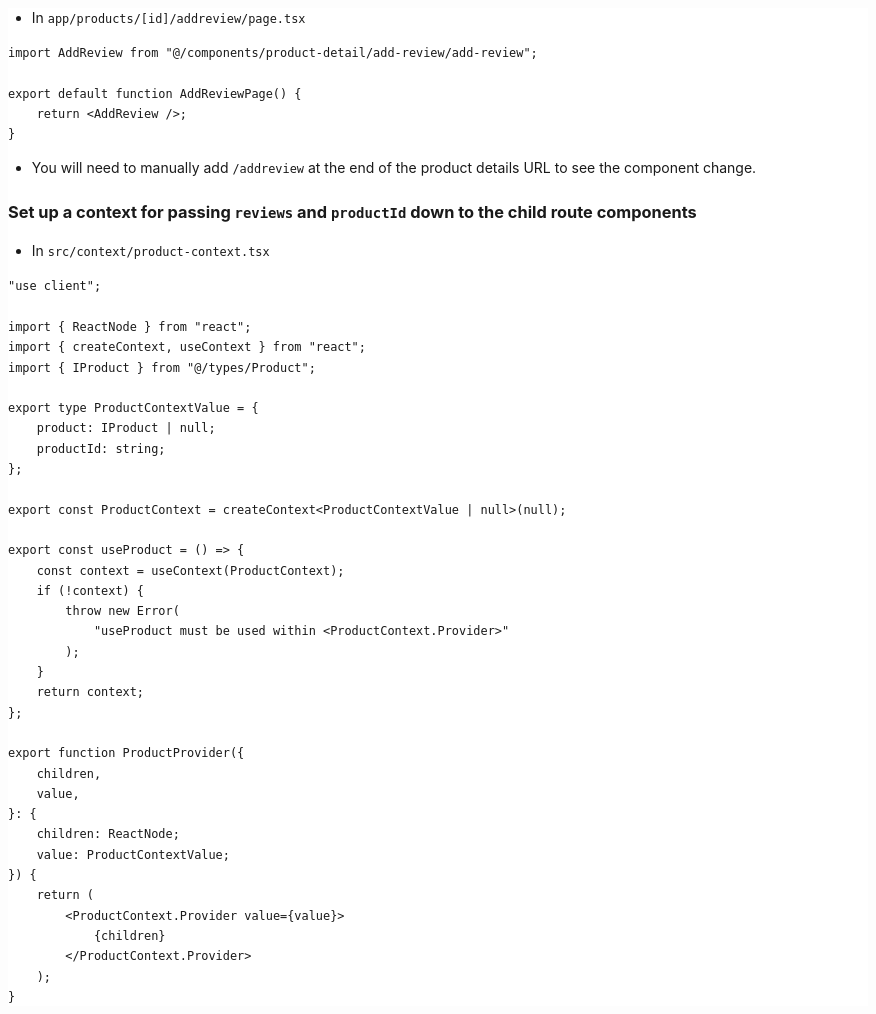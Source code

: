 -   In `app/products/[id]/addreview/page.tsx`

```tsx
import AddReview from "@/components/product-detail/add-review/add-review";

export default function AddReviewPage() {
    return <AddReview />;
}
```

-   You will need to manually add `/addreview` at the end of the product details URL to see the component change.

### Set up a context for passing `reviews` and `productId` down to the child route components

-   In `src/context/product-context.tsx`

```tsx
"use client";

import { ReactNode } from "react";
import { createContext, useContext } from "react";
import { IProduct } from "@/types/Product";

export type ProductContextValue = {
    product: IProduct | null;
    productId: string;
};

export const ProductContext = createContext<ProductContextValue | null>(null);

export const useProduct = () => {
    const context = useContext(ProductContext);
    if (!context) {
        throw new Error(
            "useProduct must be used within <ProductContext.Provider>"
        );
    }
    return context;
};

export function ProductProvider({
    children,
    value,
}: {
    children: ReactNode;
    value: ProductContextValue;
}) {
    return (
        <ProductContext.Provider value={value}>
            {children}
        </ProductContext.Provider>
    );
}
```
